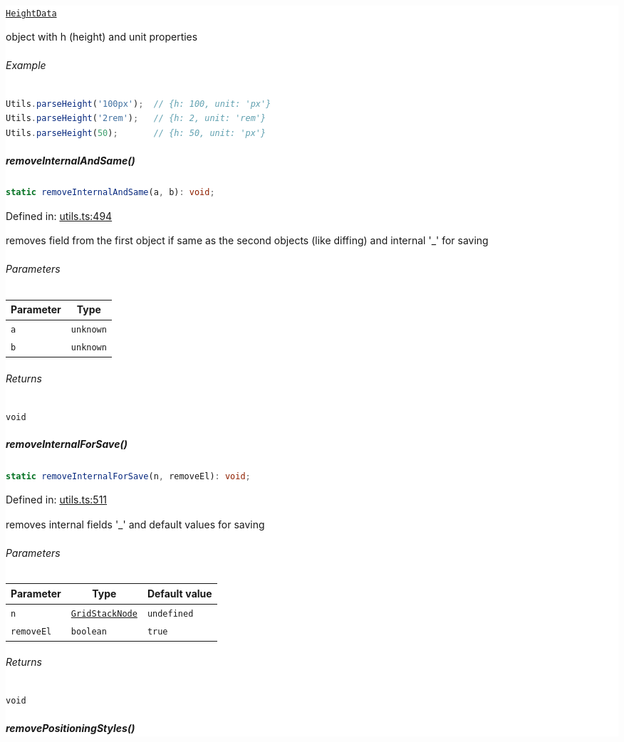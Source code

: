 [`HeightData`](#heightdata)

object with h (height) and unit properties

###### Example

```ts
Utils.parseHeight('100px');  // {h: 100, unit: 'px'}
Utils.parseHeight('2rem');   // {h: 2, unit: 'rem'}
Utils.parseHeight(50);       // {h: 50, unit: 'px'}
```

##### removeInternalAndSame()

```ts
static removeInternalAndSame(a, b): void;
```

Defined in: [utils.ts:494](https://github.com/adumesny/gridstack.js/blob/master/src/utils.ts#L494)

removes field from the first object if same as the second objects (like diffing) and internal '_' for saving

###### Parameters

| Parameter | Type |
| ------ | ------ |
| `a` | `unknown` |
| `b` | `unknown` |

###### Returns

`void`

##### removeInternalForSave()

```ts
static removeInternalForSave(n, removeEl): void;
```

Defined in: [utils.ts:511](https://github.com/adumesny/gridstack.js/blob/master/src/utils.ts#L511)

removes internal fields '_' and default values for saving

###### Parameters

| Parameter | Type | Default value |
| ------ | ------ | ------ |
| `n` | [`GridStackNode`](#gridstacknode-2) | `undefined` |
| `removeEl` | `boolean` | `true` |

###### Returns

`void`

##### removePositioningStyles()
